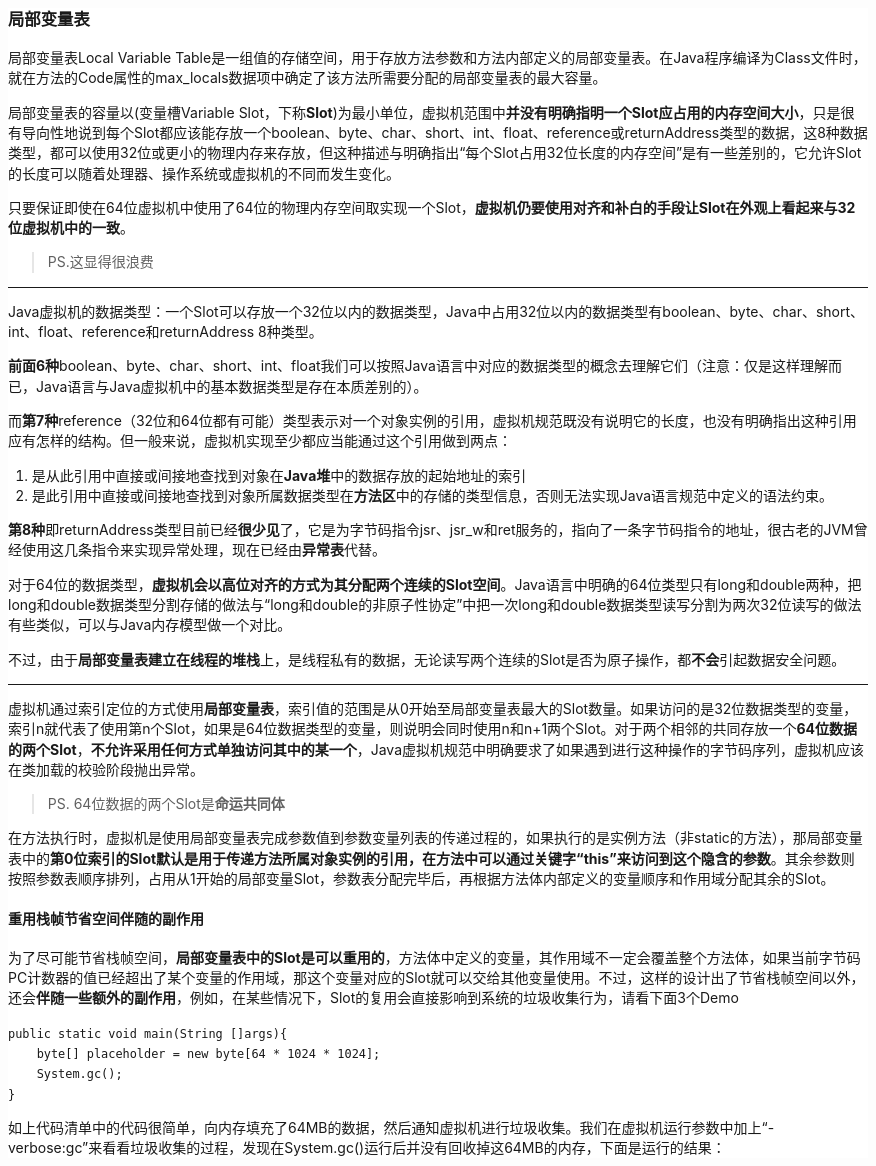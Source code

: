 ### 局部变量表 ###

局部变量表Local Variable Table是一组值的存储空间，用于存放方法参数和方法内部定义的局部变量表。在Java程序编译为Class文件时，就在方法的Code属性的max_locals数据项中确定了该方法所需要分配的局部变量表的最大容量。

局部变量表的容量以(变量槽Variable Slot，下称**Slot**)为最小单位，虚拟机范围中**并没有明确指明一个Slot应占用的内存空间大小**，只是很有导向性地说到每个Slot都应该能存放一个boolean、byte、char、short、int、float、reference或returnAddress类型的数据，这8种数据类型，都可以使用32位或更小的物理内存来存放，但这种描述与明确指出“每个Slot占用32位长度的内存空间”是有一些差别的，它允许Slot的长度可以随着处理器、操作系统或虚拟机的不同而发生变化。

只要保证即使在64位虚拟机中使用了64位的物理内存空间取实现一个Slot，**虚拟机仍要使用对齐和补白的手段让Slot在外观上看起来与32位虚拟机中的一致**。

>PS.这显得很浪费

---

Java虚拟机的数据类型：一个Slot可以存放一个32位以内的数据类型，Java中占用32位以内的数据类型有boolean、byte、char、short、int、float、reference和returnAddress 8种类型。

**前面6种**boolean、byte、char、short、int、float我们可以按照Java语言中对应的数据类型的概念去理解它们（注意：仅是这样理解而已，Java语言与Java虚拟机中的基本数据类型是存在本质差别的）。

而**第7种**reference（32位和64位都有可能）类型表示对一个对象实例的引用，虚拟机规范既没有说明它的长度，也没有明确指出这种引用应有怎样的结构。但一般来说，虚拟机实现至少都应当能通过这个引用做到两点：

1. 是从此引用中直接或间接地查找到对象在**Java堆**中的数据存放的起始地址的索引
2. 是此引用中直接或间接地查找到对象所属数据类型在**方法区**中的存储的类型信息，否则无法实现Java语言规范中定义的语法约束。

**第8种**即returnAddress类型目前已经**很少见**了，它是为字节码指令jsr、jsr_w和ret服务的，指向了一条字节码指令的地址，很古老的JVM曾经使用这几条指令来实现异常处理，现在已经由**异常表**代替。

对于64位的数据类型，**虚拟机会以高位对齐的方式为其分配两个连续的Slot空间**。Java语言中明确的64位类型只有long和double两种，把long和double数据类型分割存储的做法与“long和double的非原子性协定”中把一次long和double数据类型读写分割为两次32位读写的做法有些类似，可以与Java内存模型做一个对比。

不过，由于**局部变量表建立在线程的堆栈**上，是线程私有的数据，无论读写两个连续的Slot是否为原子操作，都**不会**引起数据安全问题。

---

虚拟机通过索引定位的方式使用**局部变量表**，索引值的范围是从0开始至局部变量表最大的Slot数量。如果访问的是32位数据类型的变量，索引n就代表了使用第n个Slot，如果是64位数据类型的变量，则说明会同时使用n和n+1两个Slot。对于两个相邻的共同存放一个**64位数据的两个Slot**，**不允许采用任何方式单独访问其中的某一个**，Java虚拟机规范中明确要求了如果遇到进行这种操作的字节码序列，虚拟机应该在类加载的校验阶段抛出异常。

>PS. 64位数据的两个Slot是**命运共同体**

在方法执行时，虚拟机是使用局部变量表完成参数值到参数变量列表的传递过程的，如果执行的是实例方法（非static的方法），那局部变量表中的**第0位索引的Slot默认是用于传递方法所属对象实例的引用，在方法中可以通过关键字“this”来访问到这个隐含的参数**。其余参数则按照参数表顺序排列，占用从1开始的局部变量Slot，参数表分配完毕后，再根据方法体内部定义的变量顺序和作用域分配其余的Slot。

#### 重用栈帧节省空间伴随的副作用 ####

为了尽可能节省栈帧空间，**局部变量表中的Slot是可以重用的**，方法体中定义的变量，其作用域不一定会覆盖整个方法体，如果当前字节码PC计数器的值已经超出了某个变量的作用域，那这个变量对应的Slot就可以交给其他变量使用。不过，这样的设计出了节省栈帧空间以外，还会**伴随一些额外的副作用**，例如，在某些情况下，Slot的复用会直接影响到系统的垃圾收集行为，请看下面3个Demo

	public static void main(String []args){
		byte[] placeholder = new byte[64 * 1024 * 1024];
		System.gc();
	}

如上代码清单中的代码很简单，向内存填充了64MB的数据，然后通知虚拟机进行垃圾收集。我们在虚拟机运行参数中加上“-verbose:gc”来看看垃圾收集的过程，发现在System.gc()运行后并没有回收掉这64MB的内存，下面是运行的结果： 

